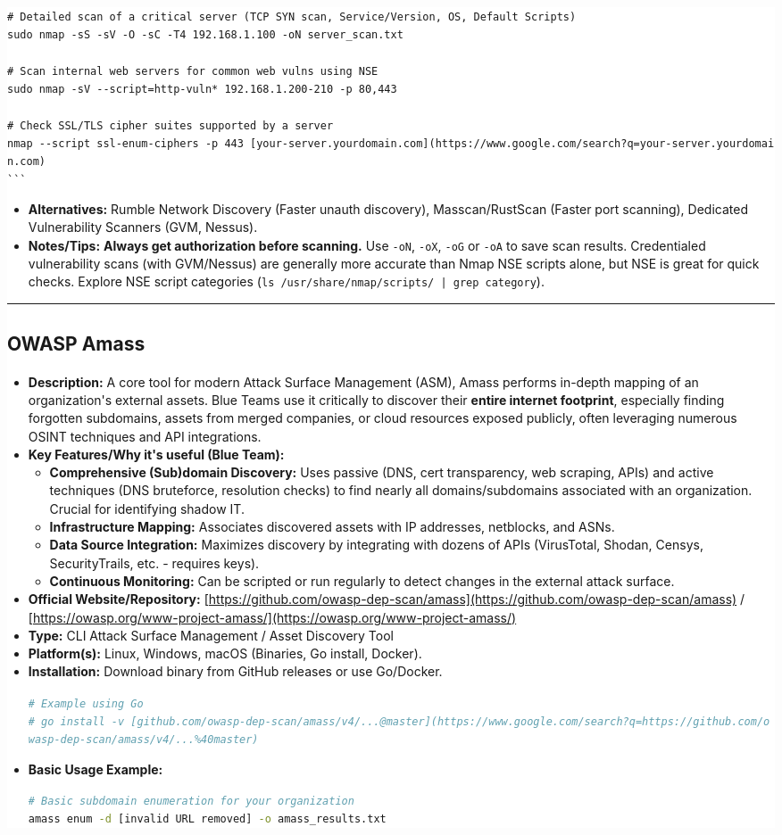 
    # Detailed scan of a critical server (TCP SYN scan, Service/Version, OS, Default Scripts)
    sudo nmap -sS -sV -O -sC -T4 192.168.1.100 -oN server_scan.txt

    # Scan internal web servers for common web vulns using NSE
    sudo nmap -sV --script=http-vuln* 192.168.1.200-210 -p 80,443

    # Check SSL/TLS cipher suites supported by a server
    nmap --script ssl-enum-ciphers -p 443 [your-server.yourdomain.com](https://www.google.com/search?q=your-server.yourdomain.com)
    ```
* **Alternatives:** Rumble Network Discovery (Faster unauth discovery), Masscan/RustScan (Faster port scanning), Dedicated Vulnerability Scanners (GVM, Nessus).
* **Notes/Tips:** **Always get authorization before scanning.** Use `-oN`, `-oX`, `-oG` or `-oA` to save scan results. Credentialed vulnerability scans (with GVM/Nessus) are generally more accurate than Nmap NSE scripts alone, but NSE is great for quick checks. Explore NSE script categories (`ls /usr/share/nmap/scripts/ | grep category`).

---

## OWASP Amass

* **Description:** A core tool for modern Attack Surface Management (ASM), Amass performs in-depth mapping of an organization's external assets. Blue Teams use it critically to discover their **entire internet footprint**, especially finding forgotten subdomains, assets from merged companies, or cloud resources exposed publicly, often leveraging numerous OSINT techniques and API integrations.
* **Key Features/Why it's useful (Blue Team):**
    * **Comprehensive (Sub)domain Discovery:** Uses passive (DNS, cert transparency, web scraping, APIs) and active techniques (DNS bruteforce, resolution checks) to find nearly all domains/subdomains associated with an organization. Crucial for identifying shadow IT.
    * **Infrastructure Mapping:** Associates discovered assets with IP addresses, netblocks, and ASNs.
    * **Data Source Integration:** Maximizes discovery by integrating with dozens of APIs (VirusTotal, Shodan, Censys, SecurityTrails, etc. - requires keys).
    * **Continuous Monitoring:** Can be scripted or run regularly to detect changes in the external attack surface.
* **Official Website/Repository:** [https://github.com/owasp-dep-scan/amass](https://github.com/owasp-dep-scan/amass) / [https://owasp.org/www-project-amass/](https://owasp.org/www-project-amass/)
* **Type:** CLI Attack Surface Management / Asset Discovery Tool
* **Platform(s):** Linux, Windows, macOS (Binaries, Go install, Docker).
* **Installation:** Download binary from GitHub releases or use Go/Docker.
    ```bash
    # Example using Go
    # go install -v [github.com/owasp-dep-scan/amass/v4/...@master](https://www.google.com/search?q=https://github.com/owasp-dep-scan/amass/v4/...%40master) 
    ```
* **Basic Usage Example:**
    ```bash
    # Basic subdomain enumeration for your organization
    amass enum -d [invalid URL removed] -o amass_results.txt
